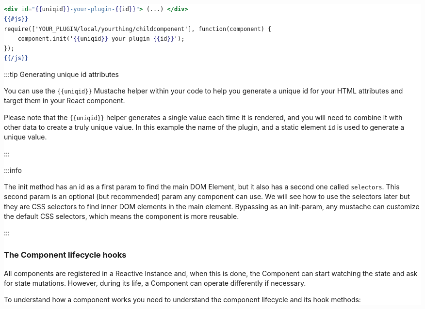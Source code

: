   </TabItem>
  <TabItem value="mustache-view" label="Mustache file">

```handlebars title="path/to/plugin/templates/yourthing/childcomponent.mustache"
<div id="{{uniqid}}-your-plugin-{{id}}"> (...) </div>
{{#js}}
require(['YOUR_PLUGIN/local/yourthing/childcomponent'], function(component) {
    component.init('{{uniqid}}-your-plugin-{{id}}');
});
{{/js}}
```

:::tip Generating unique id attributes

You can use the `{{uniqid}}` Mustache helper within your code to help you generate a unique id for your HTML attributes and target them in your React component.

Please note that the `{{uniqid}}` helper generates a single value each time it is rendered, and you will need to combine it with other data to create a truly unique value. In this example the name of the plugin, and a static element `id` is used to generate a unique value.

:::

  </TabItem>
</Tabs>

:::info

The init method has an id as a first param to find the main DOM Element, but it also has a second one called `selectors`. This second param is an optional (but recommended) param any component can use. We will see how to use the selectors later but they are CSS selectors to find inner DOM elements in the main element. Bypassing as an init-param, any mustache can customize the default CSS selectors, which means the component is more reusable.

:::

### The Component lifecycle hooks

All components are registered in a Reactive Instance and, when this is done, the Component can start watching the state and ask for state mutations. However, during its life, a Component can operate differently if necessary.

To understand how a component works you need to understand the component lifecycle and its hook methods:
